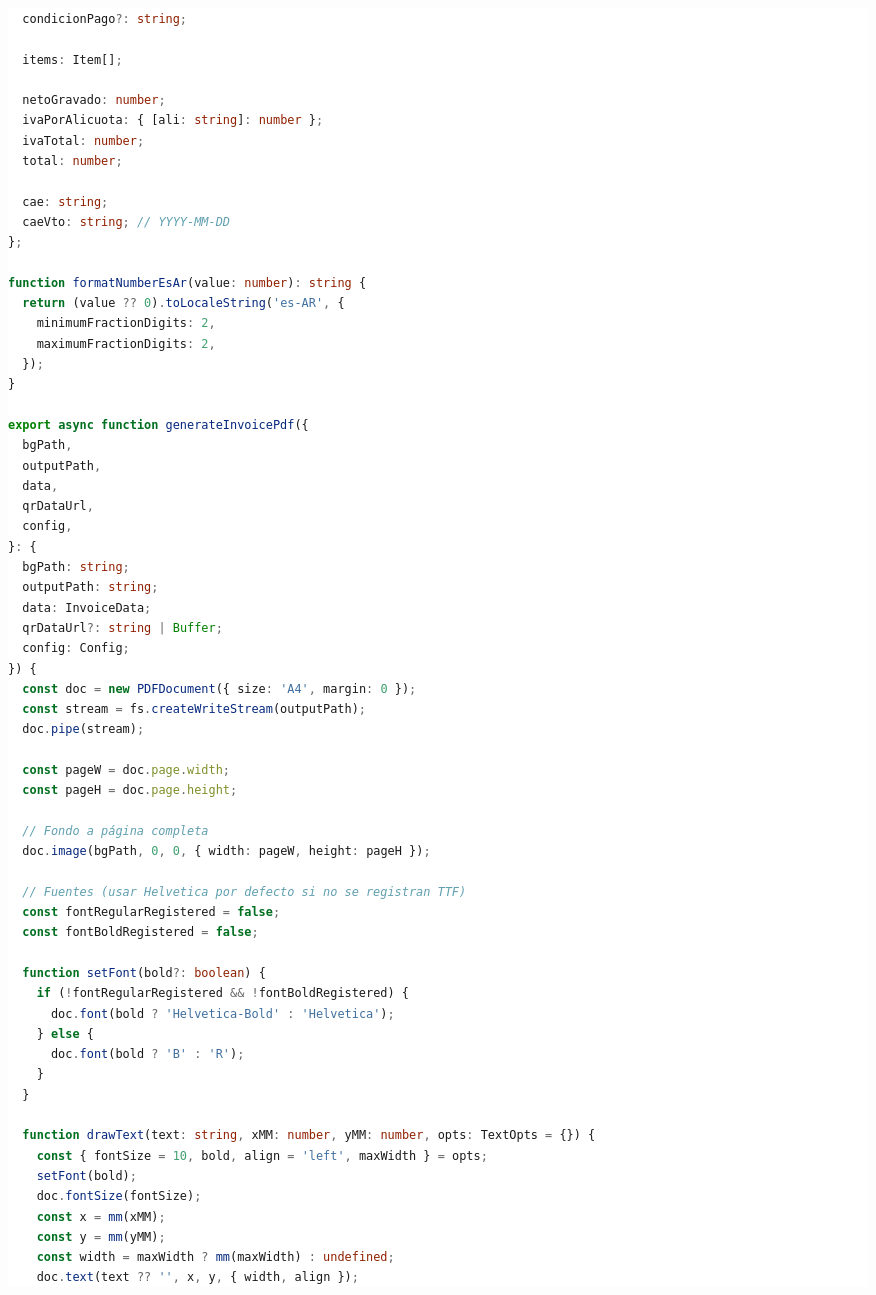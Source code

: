 ```ts
  condicionPago?: string;

  items: Item[];

  netoGravado: number;
  ivaPorAlicuota: { [ali: string]: number };
  ivaTotal: number;
  total: number;

  cae: string;
  caeVto: string; // YYYY-MM-DD
};

function formatNumberEsAr(value: number): string {
  return (value ?? 0).toLocaleString('es-AR', {
    minimumFractionDigits: 2,
    maximumFractionDigits: 2,
  });
}

export async function generateInvoicePdf({
  bgPath,
  outputPath,
  data,
  qrDataUrl,
  config,
}: {
  bgPath: string;
  outputPath: string;
  data: InvoiceData;
  qrDataUrl?: string | Buffer;
  config: Config;
}) {
  const doc = new PDFDocument({ size: 'A4', margin: 0 });
  const stream = fs.createWriteStream(outputPath);
  doc.pipe(stream);

  const pageW = doc.page.width;
  const pageH = doc.page.height;

  // Fondo a página completa
  doc.image(bgPath, 0, 0, { width: pageW, height: pageH });

  // Fuentes (usar Helvetica por defecto si no se registran TTF)
  const fontRegularRegistered = false;
  const fontBoldRegistered = false;

  function setFont(bold?: boolean) {
    if (!fontRegularRegistered && !fontBoldRegistered) {
      doc.font(bold ? 'Helvetica-Bold' : 'Helvetica');
    } else {
      doc.font(bold ? 'B' : 'R');
    }
  }

  function drawText(text: string, xMM: number, yMM: number, opts: TextOpts = {}) {
    const { fontSize = 10, bold, align = 'left', maxWidth } = opts;
    setFont(bold);
    doc.fontSize(fontSize);
    const x = mm(xMM);
    const y = mm(yMM);
    const width = maxWidth ? mm(maxWidth) : undefined;
    doc.text(text ?? '', x, y, { width, align });
```